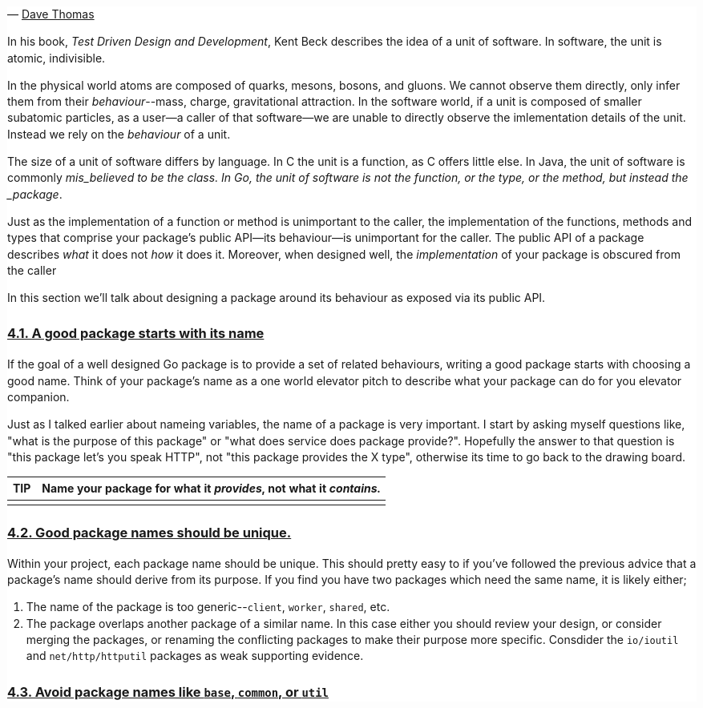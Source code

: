 — [Dave Thomas](https://twitter.com/codewisdom/status/1045305561317888000?s=12)

In his book, *Test Driven Design and Development*, Kent Beck describes the idea of a unit of software. In software, the unit is atomic, indivisible.

In the physical world atoms are composed of quarks, mesons, bosons, and gluons. We cannot observe them directly, only infer them from their *behaviour*--mass, charge, gravitational attraction. In the software world, if a unit is composed of smaller subatomic particles, as a user—a caller of that software—we are unable to directly observe the imlementation details of the unit. Instead we rely on the *behaviour* of a unit.

The size of a unit of software differs by language. In C the unit is a function, as C offers little else. In Java, the unit of software is commonly *mis_believed to be the class. In Go, the unit of software is not the function, or the type, or the method, but instead the _package*.

Just as the implementation of a function or method is unimportant to the caller, the implementation of the functions, methods and types that comprise your package’s public API—its behaviour—is unimportant for the caller. The public API of a package describes *what* it does not *how* it does it. Moreover, when designed well, the *implementation* of your package is obscured from the caller

In this section we’ll talk about designing a package around its behaviour as exposed via its public API.

### [4.1. A good package starts with its name](https://dave.cheney.net/practical-go/presentations/gophercon-singapore-2019.html#_a_good_package_starts_with_its_name)

If the goal of a well designed Go package is to provide a set of related behaviours, writing a good package starts with choosing a good name. Think of your package’s name as a one world elevator pitch to describe what your package can do for you elevator companion.

Just as I talked earlier about nameing variables, the name of a package is very important. I start by asking myself questions like, "what is the purpose of this package" or "what does service does package provide?". Hopefully the answer to that question is "this package let’s you speak HTTP", not "this package provides the X type", otherwise its time to go back to the drawing board.

| TIP  | Name your package for what it *provides*, not what it *contains*. |
| ---- | ------------------------------------------------------------ |
|      |                                                              |

### [4.2. Good package names should be unique.](https://dave.cheney.net/practical-go/presentations/gophercon-singapore-2019.html#_good_package_names_should_be_unique)

Within your project, each package name should be unique. This should pretty easy to if you’ve followed the previous advice that a package’s name should derive from its purpose. If you find you have two packages which need the same name, it is likely either;

1. The name of the package is too generic--`client`, `worker`, `shared`, etc.
2. The package overlaps another package of a similar name. In this case either you should review your design, or consider merging the packages, or renaming the conflicting packages to make their purpose more specific. Consdider the `io/ioutil` and `net/http/httputil` packages as weak supporting evidence.

### [4.3. Avoid package names like `base`, `common`, or `util`](https://dave.cheney.net/practical-go/presentations/gophercon-singapore-2019.html#_avoid_package_names_like_base_common_or_util)
